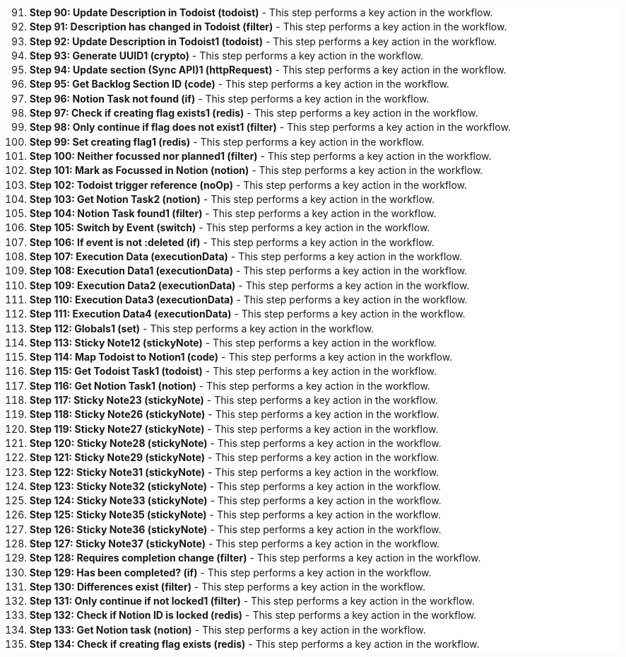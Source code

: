 91. **Step 90: Update Description in Todoist (todoist)** - This step performs a key action in the workflow.
92. **Step 91: Description has changed in Todoist (filter)** - This step performs a key action in the workflow.
93. **Step 92: Update Description in Todoist1 (todoist)** - This step performs a key action in the workflow.
94. **Step 93: Generate UUID1 (crypto)** - This step performs a key action in the workflow.
95. **Step 94: Update section (Sync API)1 (httpRequest)** - This step performs a key action in the workflow.
96. **Step 95: Get Backlog Section ID (code)** - This step performs a key action in the workflow.
97. **Step 96: Notion Task not found (if)** - This step performs a key action in the workflow.
98. **Step 97: Check if creating flag exists1 (redis)** - This step performs a key action in the workflow.
99. **Step 98: Only continue if flag does not exist1 (filter)** - This step performs a key action in the workflow.
100. **Step 99: Set creating flag1 (redis)** - This step performs a key action in the workflow.
101. **Step 100: Neither focussed nor planned1 (filter)** - This step performs a key action in the workflow.
102. **Step 101: Mark as Focussed in Notion (notion)** - This step performs a key action in the workflow.
103. **Step 102: Todoist trigger reference (noOp)** - This step performs a key action in the workflow.
104. **Step 103: Get Notion Task2 (notion)** - This step performs a key action in the workflow.
105. **Step 104: Notion Task found1 (filter)** - This step performs a key action in the workflow.
106. **Step 105: Switch by Event (switch)** - This step performs a key action in the workflow.
107. **Step 106: If event is not :deleted (if)** - This step performs a key action in the workflow.
108. **Step 107: Execution Data (executionData)** - This step performs a key action in the workflow.
109. **Step 108: Execution Data1 (executionData)** - This step performs a key action in the workflow.
110. **Step 109: Execution Data2 (executionData)** - This step performs a key action in the workflow.
111. **Step 110: Execution Data3 (executionData)** - This step performs a key action in the workflow.
112. **Step 111: Execution Data4 (executionData)** - This step performs a key action in the workflow.
113. **Step 112: Globals1 (set)** - This step performs a key action in the workflow.
114. **Step 113: Sticky Note12 (stickyNote)** - This step performs a key action in the workflow.
115. **Step 114: Map Todoist to Notion1 (code)** - This step performs a key action in the workflow.
116. **Step 115: Get Todoist Task1 (todoist)** - This step performs a key action in the workflow.
117. **Step 116: Get Notion Task1 (notion)** - This step performs a key action in the workflow.
118. **Step 117: Sticky Note23 (stickyNote)** - This step performs a key action in the workflow.
119. **Step 118: Sticky Note26 (stickyNote)** - This step performs a key action in the workflow.
120. **Step 119: Sticky Note27 (stickyNote)** - This step performs a key action in the workflow.
121. **Step 120: Sticky Note28 (stickyNote)** - This step performs a key action in the workflow.
122. **Step 121: Sticky Note29 (stickyNote)** - This step performs a key action in the workflow.
123. **Step 122: Sticky Note31 (stickyNote)** - This step performs a key action in the workflow.
124. **Step 123: Sticky Note32 (stickyNote)** - This step performs a key action in the workflow.
125. **Step 124: Sticky Note33 (stickyNote)** - This step performs a key action in the workflow.
126. **Step 125: Sticky Note35 (stickyNote)** - This step performs a key action in the workflow.
127. **Step 126: Sticky Note36 (stickyNote)** - This step performs a key action in the workflow.
128. **Step 127: Sticky Note37 (stickyNote)** - This step performs a key action in the workflow.
129. **Step 128: Requires completion change (filter)** - This step performs a key action in the workflow.
130. **Step 129: Has been completed? (if)** - This step performs a key action in the workflow.
131. **Step 130: Differences exist (filter)** - This step performs a key action in the workflow.
132. **Step 131: Only continue if not locked1 (filter)** - This step performs a key action in the workflow.
133. **Step 132: Check if Notion ID is locked (redis)** - This step performs a key action in the workflow.
134. **Step 133: Get Notion task (notion)** - This step performs a key action in the workflow.
135. **Step 134: Check if creating flag exists (redis)** - This step performs a key action in the workflow.